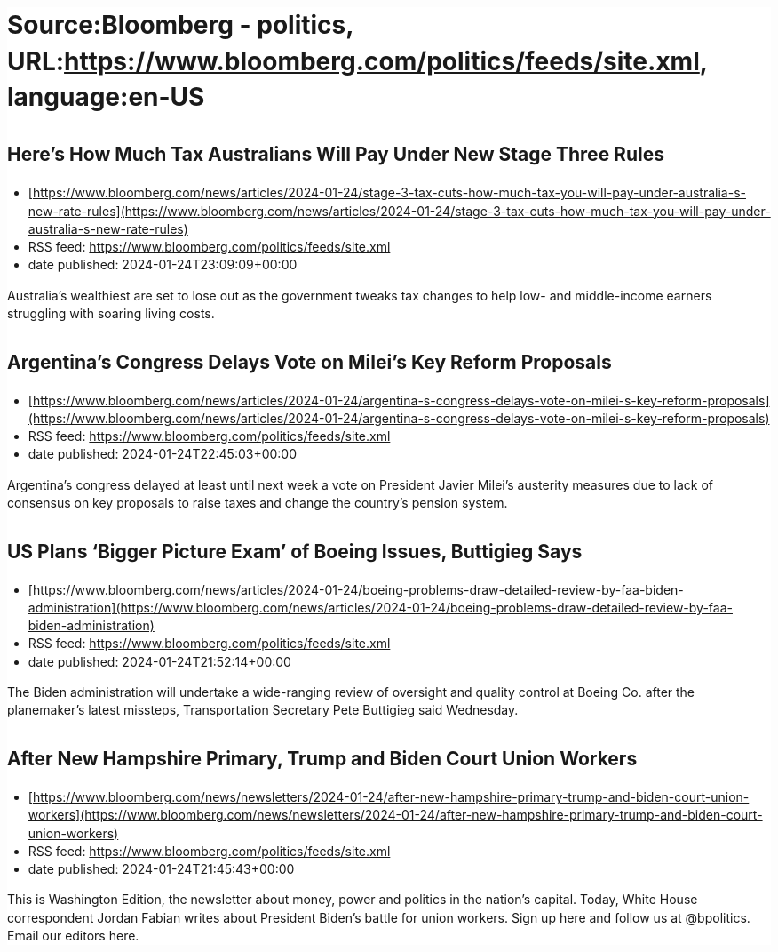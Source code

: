 # Source:Bloomberg - politics, URL:https://www.bloomberg.com/politics/feeds/site.xml, language:en-US

## Here’s How Much Tax Australians Will Pay Under New Stage Three Rules
 - [https://www.bloomberg.com/news/articles/2024-01-24/stage-3-tax-cuts-how-much-tax-you-will-pay-under-australia-s-new-rate-rules](https://www.bloomberg.com/news/articles/2024-01-24/stage-3-tax-cuts-how-much-tax-you-will-pay-under-australia-s-new-rate-rules)
 - RSS feed: https://www.bloomberg.com/politics/feeds/site.xml
 - date published: 2024-01-24T23:09:09+00:00

Australia’s wealthiest are set to lose out as the government tweaks tax changes to help low- and middle-income earners struggling with soaring living costs.

## Argentina’s Congress Delays Vote on Milei’s Key Reform Proposals
 - [https://www.bloomberg.com/news/articles/2024-01-24/argentina-s-congress-delays-vote-on-milei-s-key-reform-proposals](https://www.bloomberg.com/news/articles/2024-01-24/argentina-s-congress-delays-vote-on-milei-s-key-reform-proposals)
 - RSS feed: https://www.bloomberg.com/politics/feeds/site.xml
 - date published: 2024-01-24T22:45:03+00:00

Argentina’s congress delayed at least until next week a vote on President Javier Milei’s austerity measures due to lack of consensus on key proposals to raise taxes and change the country’s pension system.

## US Plans ‘Bigger Picture Exam’ of Boeing Issues, Buttigieg Says
 - [https://www.bloomberg.com/news/articles/2024-01-24/boeing-problems-draw-detailed-review-by-faa-biden-administration](https://www.bloomberg.com/news/articles/2024-01-24/boeing-problems-draw-detailed-review-by-faa-biden-administration)
 - RSS feed: https://www.bloomberg.com/politics/feeds/site.xml
 - date published: 2024-01-24T21:52:14+00:00

The Biden administration will undertake a wide-ranging review of oversight and quality control at Boeing Co. after the planemaker’s latest missteps, Transportation Secretary Pete Buttigieg said Wednesday.

## After New Hampshire Primary, Trump and Biden Court Union Workers
 - [https://www.bloomberg.com/news/newsletters/2024-01-24/after-new-hampshire-primary-trump-and-biden-court-union-workers](https://www.bloomberg.com/news/newsletters/2024-01-24/after-new-hampshire-primary-trump-and-biden-court-union-workers)
 - RSS feed: https://www.bloomberg.com/politics/feeds/site.xml
 - date published: 2024-01-24T21:45:43+00:00

This is Washington Edition, the newsletter about money, power and politics in the nation’s capital. Today, White House correspondent Jordan Fabian writes about President Biden’s battle for union workers. Sign up here and follow us at @bpolitics. Email our editors here.

